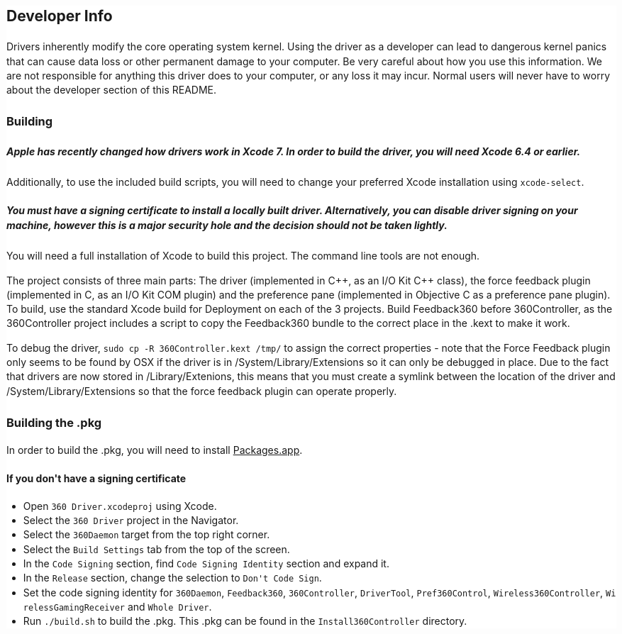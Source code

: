 ## Developer Info
Drivers inherently modify the core operating system kernel. Using the driver as a developer can lead to dangerous kernel panics that can cause data loss or other permanent damage to your computer. Be very careful about how you use this information. We are not responsible for anything this driver does to your computer, or any loss it may incur. Normal users will never have to worry about the developer section of this README.

### Building

##### Apple has recently changed how drivers work in Xcode 7. In order to build the driver, you will need Xcode 6.4 or earlier.
Additionally, to use the included build scripts, you will need to change your preferred Xcode installation using `xcode-select`.

##### You must have a signing certificate to install a locally built driver. Alternatively, you can disable driver signing on your machine, however this is a major security hole and the decision should not be taken lightly.

You will need a full installation of Xcode to build this project. The command line tools are not enough.

The project consists of three main parts: The driver (implemented in C++, as an I/O Kit C++ class), the force feedback plugin (implemented in C, as an I/O Kit COM plugin) and the preference pane (implemented in Objective C as a preference pane plugin). To build, use the standard Xcode build for Deployment on each of the 3 projects. Build Feedback360 before 360Controller, as the 360Controller project includes a script to copy the Feedback360 bundle to the correct place in the .kext to make it work.

To debug the driver, `sudo cp -R 360Controller.kext /tmp/` to assign the correct properties - note that the Force Feedback plugin only seems to be found by OSX if the driver is in /System/Library/Extensions so it can only be debugged in place. Due to the fact that drivers are now stored in /Library/Extenions, this means that you must create a symlink between the location of the driver and /System/Library/Extensions so that the force feedback plugin can operate properly.

### Building the .pkg

In order to build the .pkg, you will need to install [Packages.app](http://s.sudre.free.fr/Software/Packages/about.html).

#### If you don't have a signing certificate

* Open `360 Driver.xcodeproj` using Xcode.
* Select the `360 Driver` project in the Navigator.
* Select the `360Daemon` target from the top right corner.
* Select the `Build Settings` tab from the top of the screen.
* In the `Code Signing` section, find `Code Signing Identity` section and expand it.
* In the `Release` section, change the selection to `Don't Code Sign`.
* Set the code signing identity for `360Daemon`, `Feedback360`, `360Controller`, `DriverTool`, `Pref360Control`, `Wireless360Controller`, `WirelessGamingReceiver` and `Whole Driver`.
* Run `./build.sh` to build the .pkg. This .pkg can be found in the `Install360Controller` directory.

